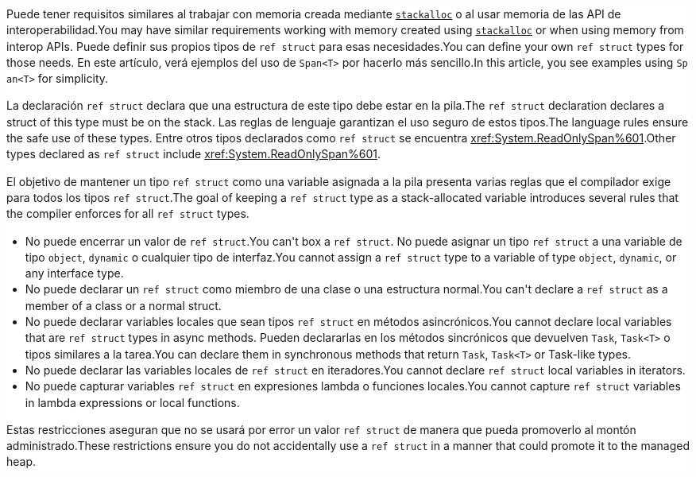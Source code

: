 <span data-ttu-id="1e41c-211">Puede tener requisitos similares al trabajar con memoria creada mediante [`stackalloc`](language-reference/keywords/stackalloc.md) o al usar memoria de las API de interoperabilidad.</span><span class="sxs-lookup"><span data-stu-id="1e41c-211">You may have similar requirements working with memory created using [`stackalloc`](language-reference/keywords/stackalloc.md) or when using memory from interop APIs.</span></span> <span data-ttu-id="1e41c-212">Puede definir sus propios tipos de `ref struct` para esas necesidades.</span><span class="sxs-lookup"><span data-stu-id="1e41c-212">You can define your own `ref struct` types for those needs.</span></span> <span data-ttu-id="1e41c-213">En este artículo, verá ejemplos del uso de `Span<T>` por hacerlo más sencillo.</span><span class="sxs-lookup"><span data-stu-id="1e41c-213">In this article, you see examples using `Span<T>` for simplicity.</span></span>

<span data-ttu-id="1e41c-214">La declaración `ref struct` declara que una estructura de este tipo debe estar en la pila.</span><span class="sxs-lookup"><span data-stu-id="1e41c-214">The `ref struct` declaration declares a struct of this type must be on the stack.</span></span> <span data-ttu-id="1e41c-215">Las reglas de lenguaje garantizan el uso seguro de estos tipos.</span><span class="sxs-lookup"><span data-stu-id="1e41c-215">The language rules ensure the safe use of these types.</span></span> <span data-ttu-id="1e41c-216">Entre otros tipos declarados como `ref struct` se encuentra <xref:System.ReadOnlySpan%601>.</span><span class="sxs-lookup"><span data-stu-id="1e41c-216">Other types declared as `ref struct` include <xref:System.ReadOnlySpan%601>.</span></span> 

<span data-ttu-id="1e41c-217">El objetivo de mantener un tipo `ref struct` como una variable asignada a la pila presenta varias reglas que el compilador exige para todos los tipos `ref struct`.</span><span class="sxs-lookup"><span data-stu-id="1e41c-217">The goal of keeping a `ref struct` type as a stack-allocated variable introduces several rules that the compiler enforces for all `ref struct` types.</span></span>

- <span data-ttu-id="1e41c-218">No puede encerrar un valor de `ref struct`.</span><span class="sxs-lookup"><span data-stu-id="1e41c-218">You can't box a `ref struct`.</span></span> <span data-ttu-id="1e41c-219">No puede asignar un tipo `ref struct` a una variable de tipo `object`, `dynamic` o cualquier tipo de interfaz.</span><span class="sxs-lookup"><span data-stu-id="1e41c-219">You cannot assign a `ref struct` type to a variable of type `object`, `dynamic`, or any interface type.</span></span>
- <span data-ttu-id="1e41c-220">No puede declarar un `ref struct` como miembro de una clase o una estructura normal.</span><span class="sxs-lookup"><span data-stu-id="1e41c-220">You can't declare a `ref struct` as a member of a class or a normal struct.</span></span>
- <span data-ttu-id="1e41c-221">No puede declarar variables locales que sean tipos `ref struct` en métodos asincrónicos.</span><span class="sxs-lookup"><span data-stu-id="1e41c-221">You cannot declare local variables that are `ref struct` types in async methods.</span></span> <span data-ttu-id="1e41c-222">Pueden declararlas en los métodos sincrónicos que devuelven `Task`, `Task<T>` o tipos similares a la tarea.</span><span class="sxs-lookup"><span data-stu-id="1e41c-222">You can declare them in synchronous methods that return `Task`, `Task<T>` or Task-like types.</span></span>
- <span data-ttu-id="1e41c-223">No puede declarar las variables locales de `ref struct` en iteradores.</span><span class="sxs-lookup"><span data-stu-id="1e41c-223">You cannot declare `ref struct` local variables in iterators.</span></span>
- <span data-ttu-id="1e41c-224">No puede capturar variables `ref struct` en expresiones lambda o funciones locales.</span><span class="sxs-lookup"><span data-stu-id="1e41c-224">You cannot capture `ref struct` variables in lambda expressions or local functions.</span></span>

<span data-ttu-id="1e41c-225">Estas restricciones aseguran que no se usará por error un valor `ref struct` de manera que pueda promoverlo al montón administrado.</span><span class="sxs-lookup"><span data-stu-id="1e41c-225">These restrictions ensure you do not accidentally use a `ref struct` in a manner that could promote it to the managed heap.</span></span>
